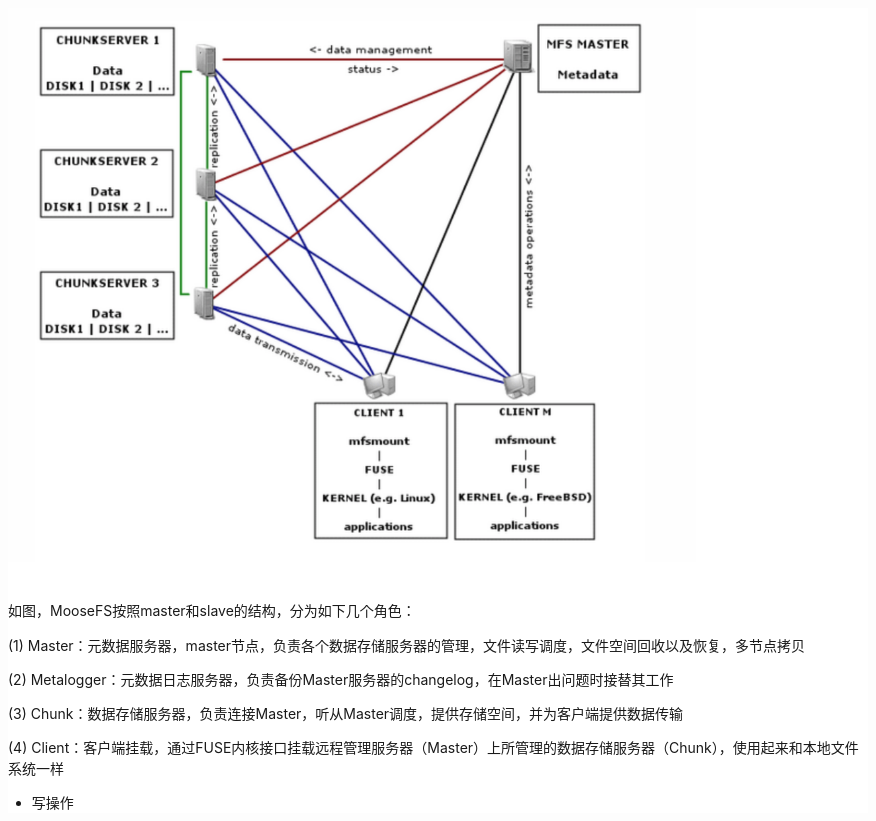 <div align=left><img width="80%" height="80%" src="https://github.com/ffeiDing/OS-Practice/blob/master/hw4/picture/MooseFS结构.png"/></div>  

如图，MooseFS按照master和slave的结构，分为如下几个角色：

(1) Master：元数据服务器，master节点，负责各个数据存储服务器的管理，文件读写调度，文件空间回收以及恢复，多节点拷贝

(2) Metalogger：元数据日志服务器，负责备份Master服务器的changelog，在Master出问题时接替其工作

(3) Chunk：数据存储服务器，负责连接Master，听从Master调度，提供存储空间，并为客户端提供数据传输

(4) Client：客户端挂载，通过FUSE内核接口挂载远程管理服务器（Master）上所管理的数据存储服务器（Chunk），使用起来和本地文件系统一样

* 写操作

